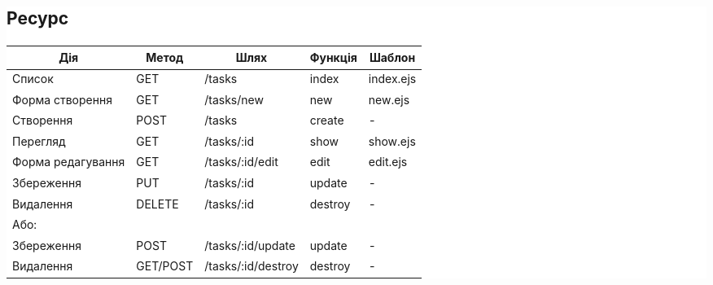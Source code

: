 ## Ресурс
| Дія               | Метод    | Шлях               | Функція | Шаблон    |
|------------------ |--------- |------------------- |-------- |---------- |
| Список            | GET      | /tasks             | index   | index.ejs |
| Форма створення   | GET      | /tasks/new         | new     | new.ejs   |
| Створення         | POST     | /tasks             | create  | -         |
| Перегляд          | GET      | /tasks/:id         | show    | show.ejs  |
| Форма редагування | GET      | /tasks/:id/edit    | edit    | edit.ejs  |
| Збереження        | PUT      | /tasks/:id         | update  | -         |
| Видалення         | DELETE   | /tasks/:id         | destroy | -         |
| Або:                                                                    |
| Збереження        | POST     | /tasks/:id/update  | update  | -         |
| Видалення         | GET/POST | /tasks/:id/destroy | destroy | -         |
